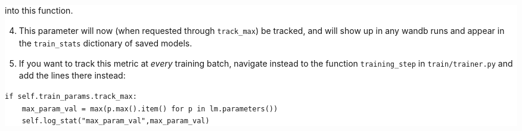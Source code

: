into this function.

4. This parameter will now (when requested through `track_max`) be tracked, and will show up in any wandb runs and appear in the `train_stats` dictionary of saved models.

5. If you want to track this metric at *every* training batch, navigate instead to the function `training_step` in `train/trainer.py` and add the lines there instead:

```
if self.train_params.track_max:
	max_param_val = max(p.max().item() for p in lm.parameters())
	self.log_stat("max_param_val",max_param_val)
```
